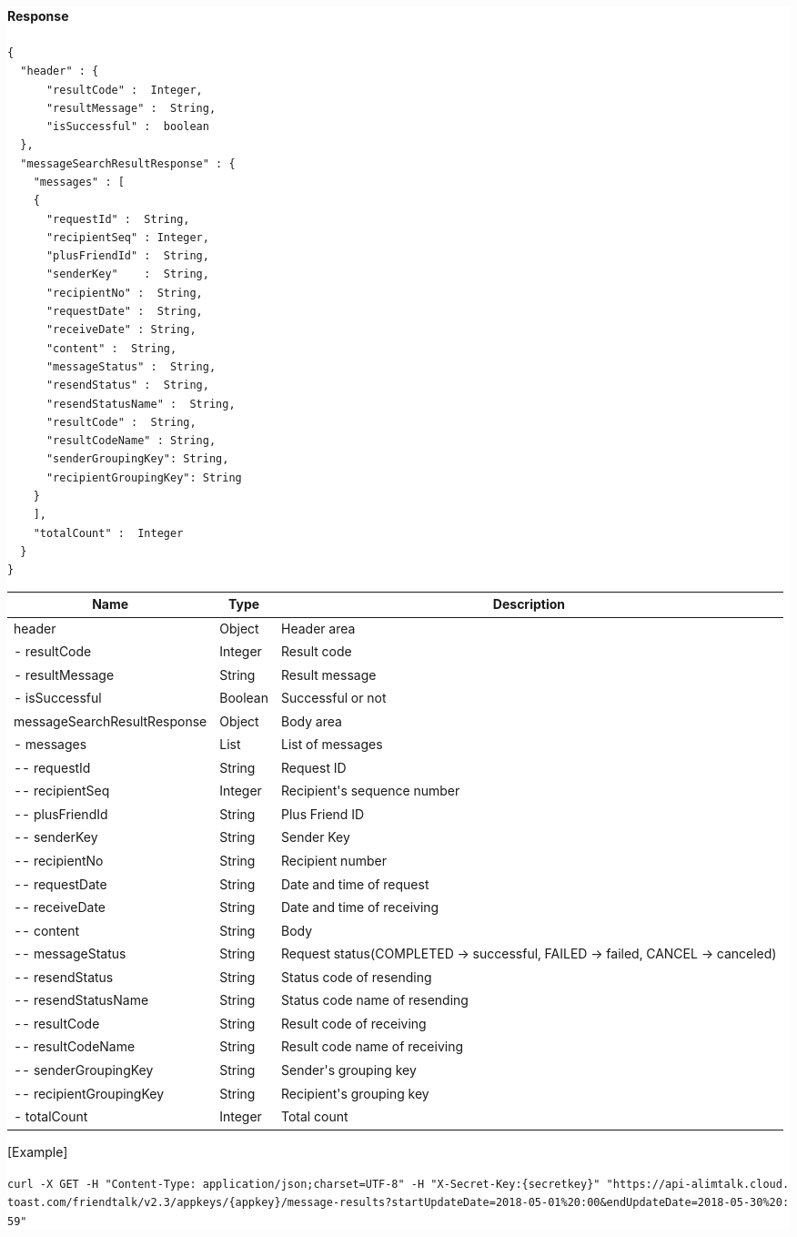 #### Response
```
{
  "header" : {
      "resultCode" :  Integer,
      "resultMessage" :  String,
      "isSuccessful" :  boolean
  },
  "messageSearchResultResponse" : {
    "messages" : [
    {
      "requestId" :  String,
      "recipientSeq" : Integer,
      "plusFriendId" :  String,
      "senderKey"    :  String,
      "recipientNo" :  String,
      "requestDate" :  String,
      "receiveDate" : String,
      "content" :  String,
      "messageStatus" :  String,
      "resendStatus" :  String,
      "resendStatusName" :  String,
      "resultCode" :  String,
      "resultCodeName" : String,
      "senderGroupingKey": String,
      "recipientGroupingKey": String
    }
    ],
    "totalCount" :  Integer
  }
}
```

| Name |	Type|	Description|
|---|---|---|
|header|	Object|	Header area|
|- resultCode|	Integer|	Result code|
|- resultMessage|	String| Result message|
|- isSuccessful|	Boolean| Successful or not|
|messageSearchResultResponse|	Object|	Body area|
|- messages | List |	List of messages |
|-- requestId | String |	Request ID |
|-- recipientSeq | Integer |	Recipient's sequence number |
|-- plusFriendId | String |	Plus Friend ID |
|-- senderKey | String |	Sender Key |
|-- recipientNo | String |	Recipient number |
|-- requestDate | String |	Date and time of request |
|-- receiveDate | String |	Date and time of receiving |
|-- content | String |	Body |
|-- messageStatus | String |	Request status(COMPLETED -> successful, FAILED -> failed, CANCEL -> canceled) |
|-- resendStatus | String |	Status code of resending |
|-- resendStatusName | String |	Status code name of resending |
|-- resultCode | String |	Result code of receiving |
|-- resultCodeName | String |	Result code name of receiving |
|-- senderGroupingKey | String | Sender's grouping key |
|-- recipientGroupingKey | String |	Recipient's grouping key |
|- totalCount | Integer | Total count |

[Example]
```
curl -X GET -H "Content-Type: application/json;charset=UTF-8" -H "X-Secret-Key:{secretkey}" "https://api-alimtalk.cloud.toast.com/friendtalk/v2.3/appkeys/{appkey}/message-results?startUpdateDate=2018-05-01%20:00&endUpdateDate=2018-05-30%20:59"
```
